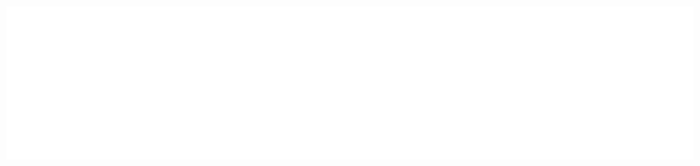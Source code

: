  

</td>

<td style="border-right: 0.5pt solid ; " align="left" valign="top" charoff="50">

 

</td>

<td style="border-right: 0.5pt solid ; " align="left" valign="top" charoff="50">

 

</td>

<td style="border-right: 0.5pt solid ; " align="left" valign="top" charoff="50">

 

</td>

<td style="border-right: 0.5pt solid ; " align="left" valign="top" charoff="50">

 

</td>

<td style align="left" valign="top" charoff="50">

 

</td>

</tr>

</tbody>

</table>

</div>

</div>

</div>

</div>
